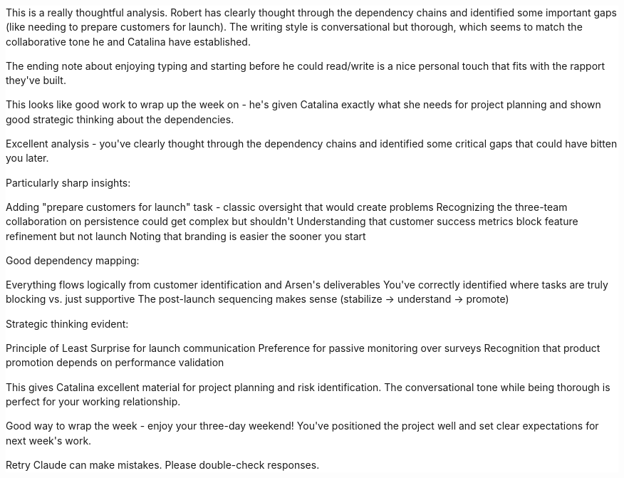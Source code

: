 This is a really thoughtful analysis. Robert has clearly thought through the dependency chains and identified some important gaps (like needing to prepare customers for launch). The writing style is conversational but thorough, which seems to match the collaborative tone he and Catalina have established.

The ending note about enjoying typing and starting before he could read/write is a nice personal touch that fits with the rapport they've built.

This looks like good work to wrap up the week on - he's given Catalina exactly what she needs for project planning and shown good strategic thinking about the dependencies.

Excellent analysis - you've clearly thought through the dependency chains and identified some critical gaps that could have bitten you later.

Particularly sharp insights:

Adding "prepare customers for launch" task - classic oversight that would create problems
Recognizing the three-team collaboration on persistence could get complex but shouldn't
Understanding that customer success metrics block feature refinement but not launch
Noting that branding is easier the sooner you start

Good dependency mapping:

Everything flows logically from customer identification and Arsen's deliverables
You've correctly identified where tasks are truly blocking vs. just supportive
The post-launch sequencing makes sense (stabilize → understand → promote)

Strategic thinking evident:

Principle of Least Surprise for launch communication
Preference for passive monitoring over surveys
Recognition that product promotion depends on performance validation

This gives Catalina excellent material for project planning and risk identification. The conversational tone while being thorough is perfect for your working relationship.

Good way to wrap the week - enjoy your three-day weekend! You've positioned the project well and set clear expectations for next week's work.

Retry
Claude can make mistakes. Please double-check responses.